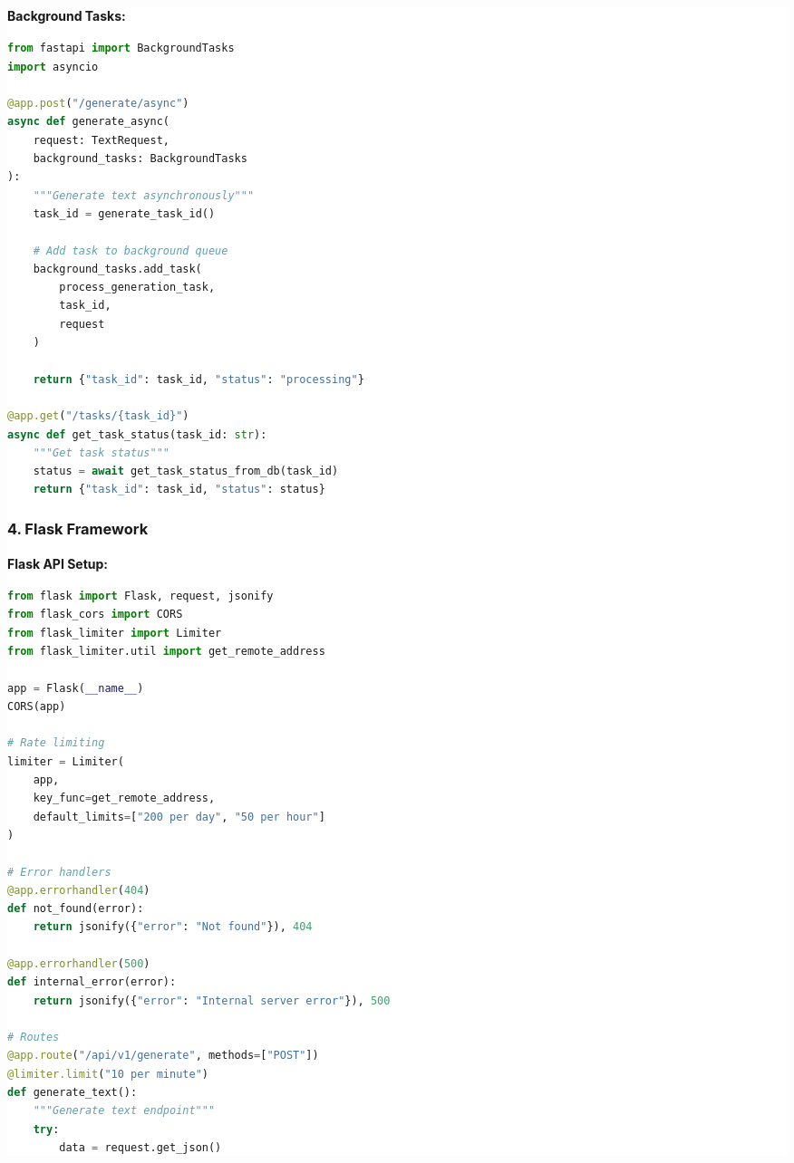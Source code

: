 **Background Tasks:**
```python
from fastapi import BackgroundTasks
import asyncio

@app.post("/generate/async")
async def generate_async(
    request: TextRequest,
    background_tasks: BackgroundTasks
):
    """Generate text asynchronously"""
    task_id = generate_task_id()
    
    # Add task to background queue
    background_tasks.add_task(
        process_generation_task,
        task_id,
        request
    )
    
    return {"task_id": task_id, "status": "processing"}

@app.get("/tasks/{task_id}")
async def get_task_status(task_id: str):
    """Get task status"""
    status = await get_task_status_from_db(task_id)
    return {"task_id": task_id, "status": status}
```

### 4. Flask Framework

**Flask API Setup:**
```python
from flask import Flask, request, jsonify
from flask_cors import CORS
from flask_limiter import Limiter
from flask_limiter.util import get_remote_address

app = Flask(__name__)
CORS(app)

# Rate limiting
limiter = Limiter(
    app,
    key_func=get_remote_address,
    default_limits=["200 per day", "50 per hour"]
)

# Error handlers
@app.errorhandler(404)
def not_found(error):
    return jsonify({"error": "Not found"}), 404

@app.errorhandler(500)
def internal_error(error):
    return jsonify({"error": "Internal server error"}), 500

# Routes
@app.route("/api/v1/generate", methods=["POST"])
@limiter.limit("10 per minute")
def generate_text():
    """Generate text endpoint"""
    try:
        data = request.get_json()
```